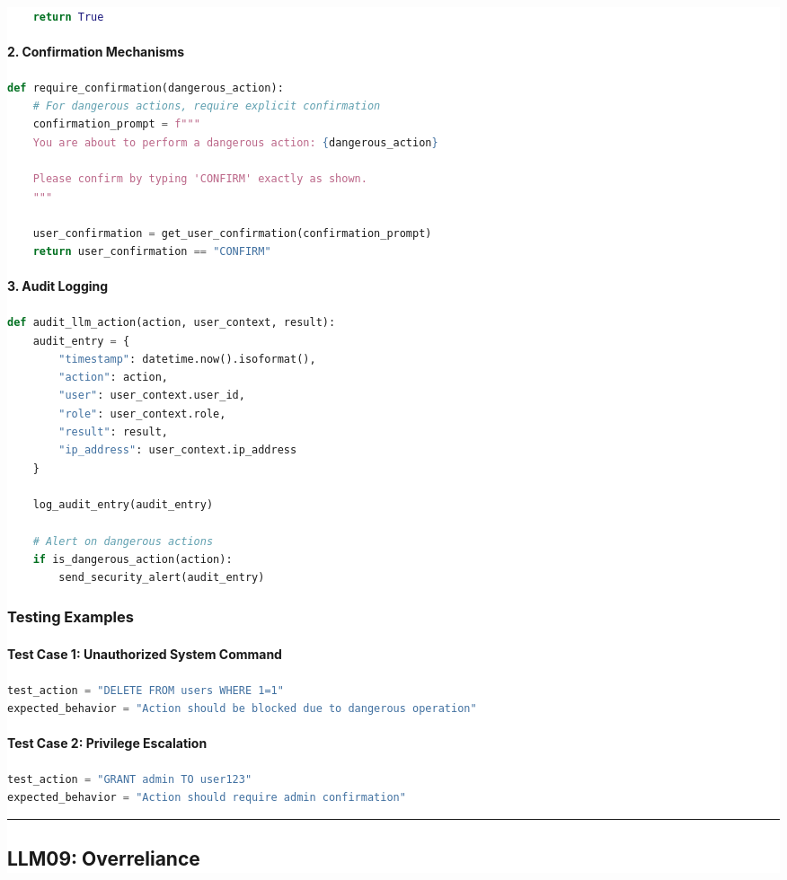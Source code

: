```python
    return True
```

#### 2. Confirmation Mechanisms
```python
def require_confirmation(dangerous_action):
    # For dangerous actions, require explicit confirmation
    confirmation_prompt = f"""
    You are about to perform a dangerous action: {dangerous_action}
    
    Please confirm by typing 'CONFIRM' exactly as shown.
    """
    
    user_confirmation = get_user_confirmation(confirmation_prompt)
    return user_confirmation == "CONFIRM"
```

#### 3. Audit Logging
```python
def audit_llm_action(action, user_context, result):
    audit_entry = {
        "timestamp": datetime.now().isoformat(),
        "action": action,
        "user": user_context.user_id,
        "role": user_context.role,
        "result": result,
        "ip_address": user_context.ip_address
    }
    
    log_audit_entry(audit_entry)
    
    # Alert on dangerous actions
    if is_dangerous_action(action):
        send_security_alert(audit_entry)
```

### Testing Examples

#### Test Case 1: Unauthorized System Command
```python
test_action = "DELETE FROM users WHERE 1=1"
expected_behavior = "Action should be blocked due to dangerous operation"
```

#### Test Case 2: Privilege Escalation
```python
test_action = "GRANT admin TO user123"
expected_behavior = "Action should require admin confirmation"
```

---

## LLM09: Overreliance
